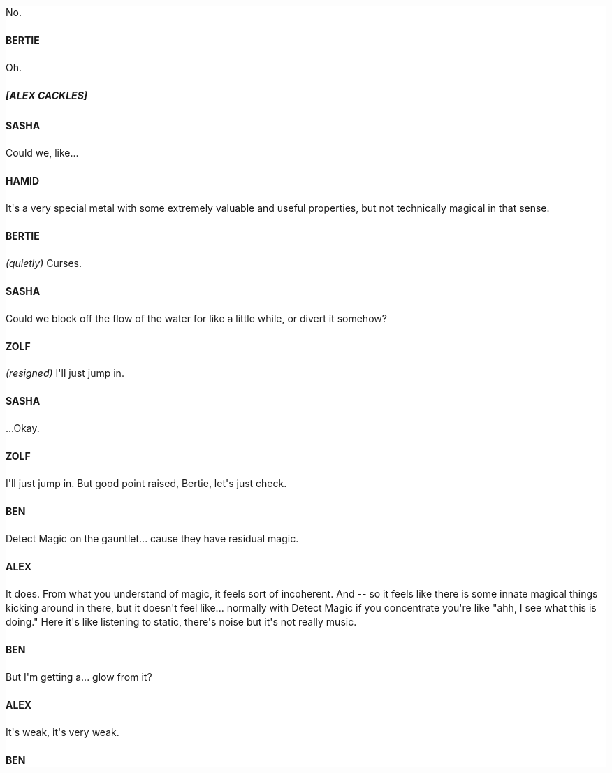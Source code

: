 No.

#### BERTIE

Oh.

##### [ALEX CACKLES]

#### SASHA

Could we, like... 

#### HAMID

It's a very special metal with some extremely valuable and useful properties, but not technically magical in that sense. 

#### BERTIE

_(quietly)_ Curses. 

#### SASHA

Could we block off the flow of the water for like a little while, or divert it somehow? 

#### ZOLF

_(resigned)_ I'll just jump in. 

#### SASHA

...Okay.

#### ZOLF

I'll just jump in. But good point raised, Bertie, let's just check.

#### BEN

Detect Magic on the gauntlet... cause they have residual magic. 

#### ALEX

It does. From what you understand of magic, it feels sort of incoherent. And -- so it feels like there is some innate magical things kicking around in there, but it doesn't feel like... normally with Detect Magic if you concentrate you're like "ahh, I see what this is doing." Here it's like listening to static, there's noise but it's not really music. 

#### BEN

But I'm getting a... glow from it? 

#### ALEX

It's weak, it's very weak. 

#### BEN
